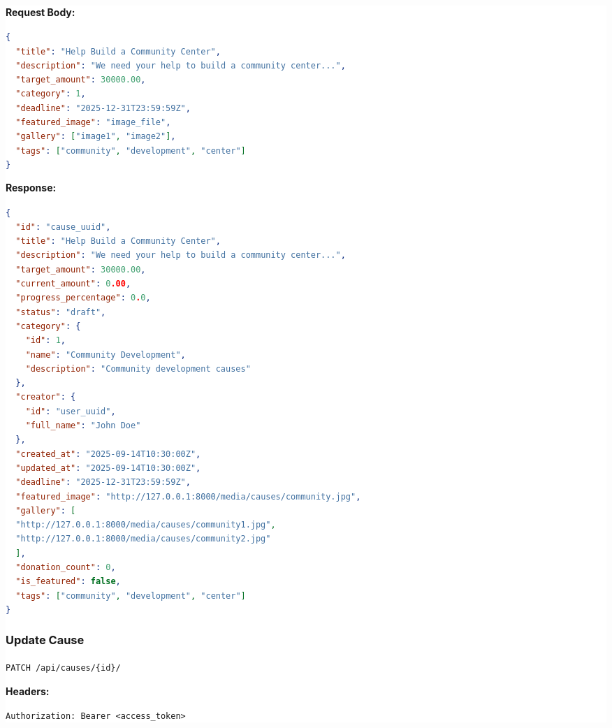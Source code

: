 **Request Body:**
```json
{
  "title": "Help Build a Community Center",
  "description": "We need your help to build a community center...",
  "target_amount": 30000.00,
  "category": 1,
  "deadline": "2025-12-31T23:59:59Z",
  "featured_image": "image_file",
  "gallery": ["image1", "image2"],
  "tags": ["community", "development", "center"]
}
```

**Response:**
```json
{
  "id": "cause_uuid",
  "title": "Help Build a Community Center",
  "description": "We need your help to build a community center...",
  "target_amount": 30000.00,
  "current_amount": 0.00,
  "progress_percentage": 0.0,
  "status": "draft",
  "category": {
    "id": 1,
    "name": "Community Development",
    "description": "Community development causes"
  },
  "creator": {
    "id": "user_uuid",
    "full_name": "John Doe"
  },
  "created_at": "2025-09-14T10:30:00Z",
  "updated_at": "2025-09-14T10:30:00Z",
  "deadline": "2025-12-31T23:59:59Z",
  "featured_image": "http://127.0.0.1:8000/media/causes/community.jpg",
  "gallery": [
  "http://127.0.0.1:8000/media/causes/community1.jpg",
  "http://127.0.0.1:8000/media/causes/community2.jpg"
  ],
  "donation_count": 0,
  "is_featured": false,
  "tags": ["community", "development", "center"]
}
```

### Update Cause
```http
PATCH /api/causes/{id}/
```

**Headers:**
```http
Authorization: Bearer <access_token>
```
